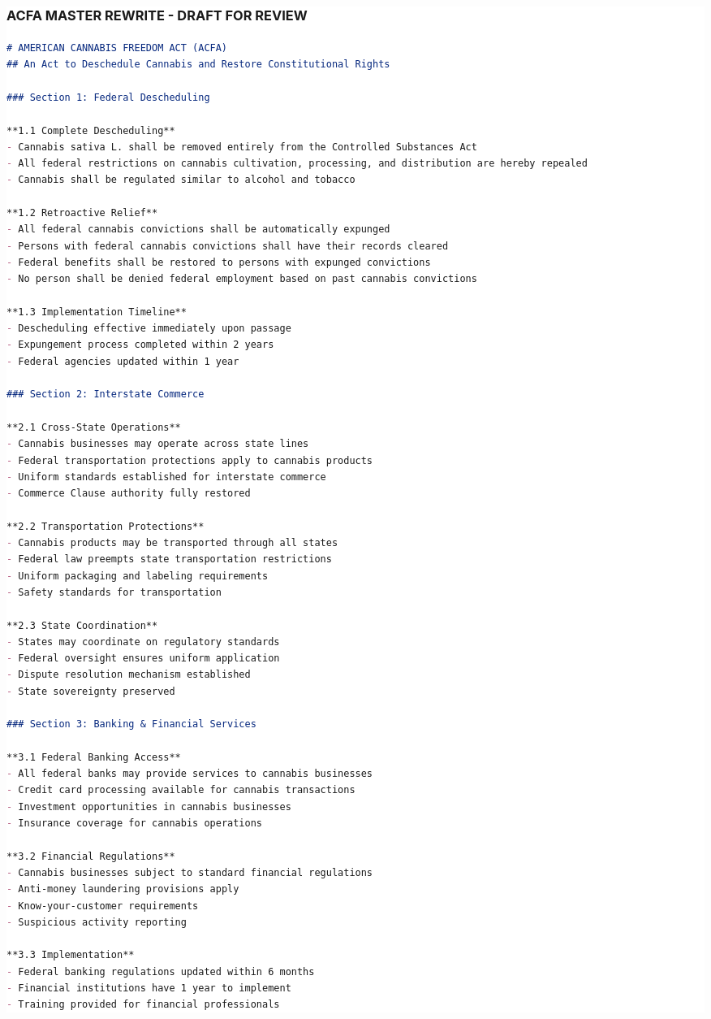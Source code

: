 ### **ACFA MASTER REWRITE - DRAFT FOR REVIEW**

```markdown
# AMERICAN CANNABIS FREEDOM ACT (ACFA)
## An Act to Deschedule Cannabis and Restore Constitutional Rights

### Section 1: Federal Descheduling

**1.1 Complete Descheduling**
- Cannabis sativa L. shall be removed entirely from the Controlled Substances Act
- All federal restrictions on cannabis cultivation, processing, and distribution are hereby repealed
- Cannabis shall be regulated similar to alcohol and tobacco

**1.2 Retroactive Relief**
- All federal cannabis convictions shall be automatically expunged
- Persons with federal cannabis convictions shall have their records cleared
- Federal benefits shall be restored to persons with expunged convictions
- No person shall be denied federal employment based on past cannabis convictions

**1.3 Implementation Timeline**
- Descheduling effective immediately upon passage
- Expungement process completed within 2 years
- Federal agencies updated within 1 year

### Section 2: Interstate Commerce

**2.1 Cross-State Operations**
- Cannabis businesses may operate across state lines
- Federal transportation protections apply to cannabis products
- Uniform standards established for interstate commerce
- Commerce Clause authority fully restored

**2.2 Transportation Protections**
- Cannabis products may be transported through all states
- Federal law preempts state transportation restrictions
- Uniform packaging and labeling requirements
- Safety standards for transportation

**2.3 State Coordination**
- States may coordinate on regulatory standards
- Federal oversight ensures uniform application
- Dispute resolution mechanism established
- State sovereignty preserved

### Section 3: Banking & Financial Services

**3.1 Federal Banking Access**
- All federal banks may provide services to cannabis businesses
- Credit card processing available for cannabis transactions
- Investment opportunities in cannabis businesses
- Insurance coverage for cannabis operations

**3.2 Financial Regulations**
- Cannabis businesses subject to standard financial regulations
- Anti-money laundering provisions apply
- Know-your-customer requirements
- Suspicious activity reporting

**3.3 Implementation**
- Federal banking regulations updated within 6 months
- Financial institutions have 1 year to implement
- Training provided for financial professionals
```